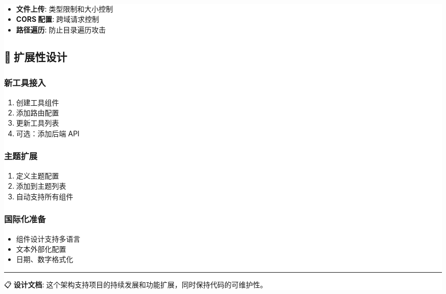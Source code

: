 - **文件上传**: 类型限制和大小控制
- **CORS 配置**: 跨域请求控制
- **路径遍历**: 防止目录遍历攻击

## 🔮 扩展性设计

### 新工具接入

1. 创建工具组件
2. 添加路由配置
3. 更新工具列表
4. 可选：添加后端 API

### 主题扩展

1. 定义主题配置
2. 添加到主题列表
3. 自动支持所有组件

### 国际化准备

- 组件设计支持多语言
- 文本外部化配置
- 日期、数字格式化

---

📋 **设计文档**: 这个架构支持项目的持续发展和功能扩展，同时保持代码的可维护性。